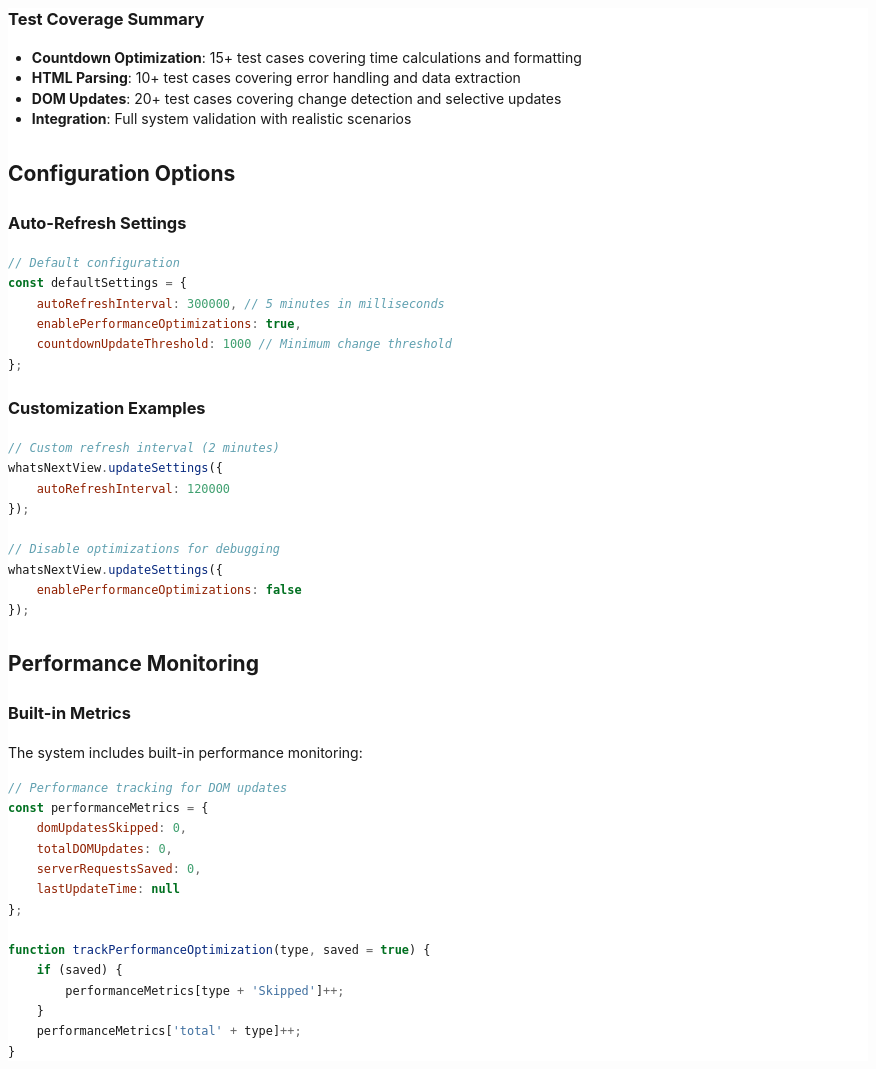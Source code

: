 ### Test Coverage Summary
- **Countdown Optimization**: 15+ test cases covering time calculations and formatting
- **HTML Parsing**: 10+ test cases covering error handling and data extraction
- **DOM Updates**: 20+ test cases covering change detection and selective updates
- **Integration**: Full system validation with realistic scenarios

## Configuration Options

### Auto-Refresh Settings

```javascript
// Default configuration
const defaultSettings = {
    autoRefreshInterval: 300000, // 5 minutes in milliseconds
    enablePerformanceOptimizations: true,
    countdownUpdateThreshold: 1000 // Minimum change threshold
};
```

### Customization Examples

```javascript
// Custom refresh interval (2 minutes)
whatsNextView.updateSettings({
    autoRefreshInterval: 120000
});

// Disable optimizations for debugging
whatsNextView.updateSettings({
    enablePerformanceOptimizations: false
});
```

## Performance Monitoring

### Built-in Metrics

The system includes built-in performance monitoring:

```javascript
// Performance tracking for DOM updates
const performanceMetrics = {
    domUpdatesSkipped: 0,
    totalDOMUpdates: 0,
    serverRequestsSaved: 0,
    lastUpdateTime: null
};

function trackPerformanceOptimization(type, saved = true) {
    if (saved) {
        performanceMetrics[type + 'Skipped']++;
    }
    performanceMetrics['total' + type]++;
}
```
